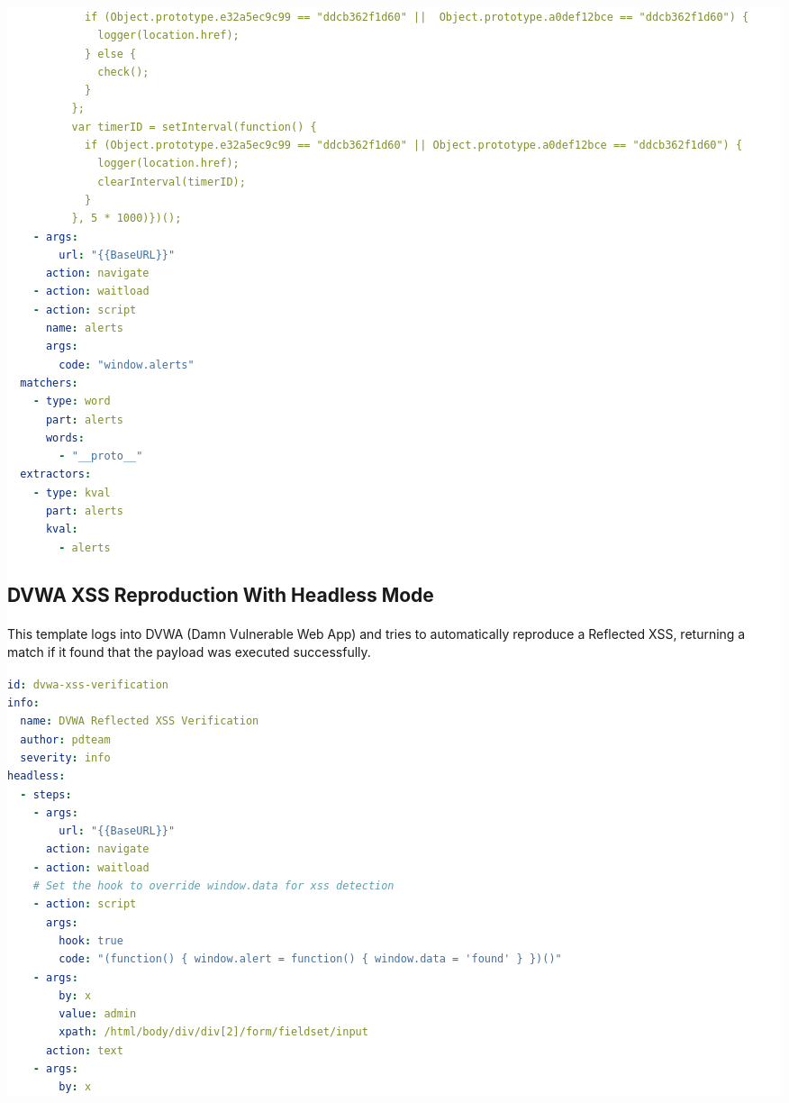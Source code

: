 ```yaml
            if (Object.prototype.e32a5ec9c99 == "ddcb362f1d60" ||  Object.prototype.a0def12bce == "ddcb362f1d60") {                    
              logger(location.href);                
            } else {                    
              check();                
            }            
          };            
          var timerID = setInterval(function() {                
            if (Object.prototype.e32a5ec9c99 == "ddcb362f1d60" || Object.prototype.a0def12bce == "ddcb362f1d60") {                    
              logger(location.href);                    
              clearInterval(timerID);                
            }            
          }, 5 * 1000)})();      
    - args:          
        url: "{{BaseURL}}"        
      action: navigate      
    - action: waitload      
    - action: script        
      name: alerts        
      args:          
        code: "window.alerts"    
  matchers:      
    - type: word        
      part: alerts        
      words:          
        - "__proto__"    
  extractors:      
    - type: kval        
      part: alerts        
      kval:          
        - alerts
```

## **DVWA XSS Reproduction With Headless Mode**

This template logs into DVWA (Damn Vulnerable Web App) and tries to automatically reproduce a Reflected XSS, returning a match if it found that the payload was executed successfully.

```yaml
id: dvwa-xss-verification
info:  
  name: DVWA Reflected XSS Verification  
  author: pdteam  
  severity: info
headless:  
  - steps:      
    - args:          
        url: "{{BaseURL}}"        
      action: navigate      
    - action: waitload      
    # Set the hook to override window.data for xss detection      
    - action: script        
      args:          
        hook: true          
        code: "(function() { window.alert = function() { window.data = 'found' } })()"      
    - args:          
        by: x          
        value: admin          
        xpath: /html/body/div/div[2]/form/fieldset/input        
      action: text      
    - args:          
        by: x          
```